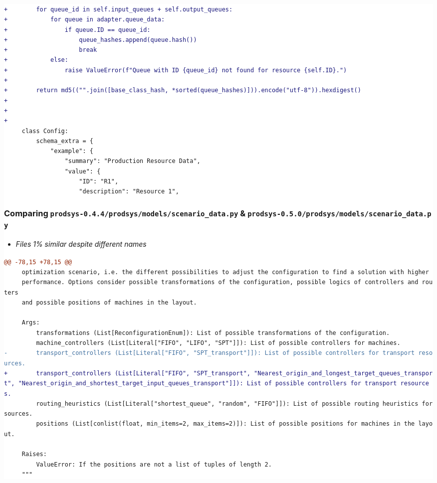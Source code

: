 ```diff
+        for queue_id in self.input_queues + self.output_queues:
+            for queue in adapter.queue_data:
+                if queue.ID == queue_id:
+                    queue_hashes.append(queue.hash())
+                    break
+            else:
+                raise ValueError(f"Queue with ID {queue_id} not found for resource {self.ID}.")
+
+        return md5(("".join([base_class_hash, *sorted(queue_hashes)])).encode("utf-8")).hexdigest()
+
+
+
     class Config:
         schema_extra = {
             "example": {
                 "summary": "Production Resource Data",
                 "value": {
                     "ID": "R1",
                     "description": "Resource 1",
```

### Comparing `prodsys-0.4.4/prodsys/models/scenario_data.py` & `prodsys-0.5.0/prodsys/models/scenario_data.py`

 * *Files 1% similar despite different names*

```diff
@@ -78,15 +78,15 @@
     optimization scenario, i.e. the different possibilities to adjust the configuration to find a solution with higher
     performance. Options consider possible transformations of the configuration, possible logics of controllers and routers
     and possible positions of machines in the layout.
 
     Args:
         transformations (List[ReconfigurationEnum]): List of possible transformations of the configuration.
         machine_controllers (List[Literal["FIFO", "LIFO", "SPT"]]): List of possible controllers for machines.
-        transport_controllers (List[Literal["FIFO", "SPT_transport"]]): List of possible controllers for transport resources.
+        transport_controllers (List[Literal["FIFO", "SPT_transport", "Nearest_origin_and_longest_target_queues_transport", "Nearest_origin_and_shortest_target_input_queues_transport"]]): List of possible controllers for transport resources.
         routing_heuristics (List[Literal["shortest_queue", "random", "FIFO"]]): List of possible routing heuristics for sources.
         positions (List[conlist(float, min_items=2, max_items=2)]): List of possible positions for machines in the layout.
 
     Raises:
         ValueError: If the positions are not a list of tuples of length 2.
     """
```
